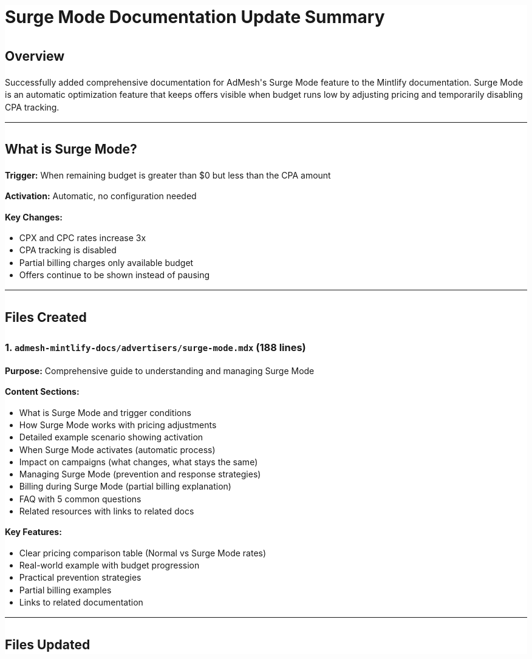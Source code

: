 # Surge Mode Documentation Update Summary

## Overview

Successfully added comprehensive documentation for AdMesh's Surge Mode feature to the Mintlify documentation. Surge Mode is an automatic optimization feature that keeps offers visible when budget runs low by adjusting pricing and temporarily disabling CPA tracking.

---

## What is Surge Mode?

**Trigger:** When remaining budget is greater than $0 but less than the CPA amount

**Activation:** Automatic, no configuration needed

**Key Changes:**
- CPX and CPC rates increase 3x
- CPA tracking is disabled
- Partial billing charges only available budget
- Offers continue to be shown instead of pausing

---

## Files Created

### 1. `admesh-mintlify-docs/advertisers/surge-mode.mdx` (188 lines)

**Purpose:** Comprehensive guide to understanding and managing Surge Mode

**Content Sections:**
- What is Surge Mode and trigger conditions
- How Surge Mode works with pricing adjustments
- Detailed example scenario showing activation
- When Surge Mode activates (automatic process)
- Impact on campaigns (what changes, what stays the same)
- Managing Surge Mode (prevention and response strategies)
- Billing during Surge Mode (partial billing explanation)
- FAQ with 5 common questions
- Related resources with links to related docs

**Key Features:**
- Clear pricing comparison table (Normal vs Surge Mode rates)
- Real-world example with budget progression
- Practical prevention strategies
- Partial billing examples
- Links to related documentation

---

## Files Updated
